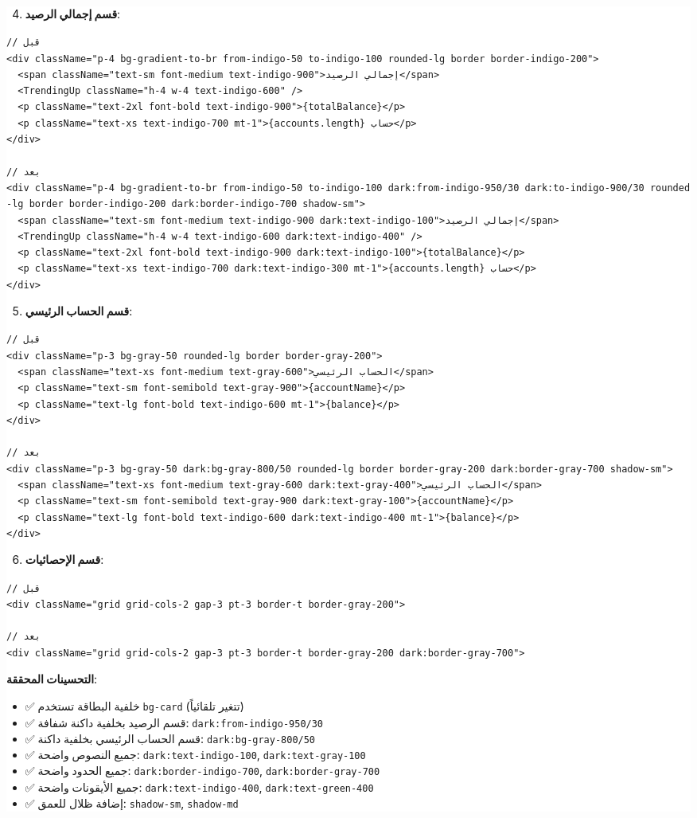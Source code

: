 4. **قسم إجمالي الرصيد**:
```tsx
// قبل
<div className="p-4 bg-gradient-to-br from-indigo-50 to-indigo-100 rounded-lg border border-indigo-200">
  <span className="text-sm font-medium text-indigo-900">إجمالي الرصيد</span>
  <TrendingUp className="h-4 w-4 text-indigo-600" />
  <p className="text-2xl font-bold text-indigo-900">{totalBalance}</p>
  <p className="text-xs text-indigo-700 mt-1">{accounts.length} حساب</p>
</div>

// بعد
<div className="p-4 bg-gradient-to-br from-indigo-50 to-indigo-100 dark:from-indigo-950/30 dark:to-indigo-900/30 rounded-lg border border-indigo-200 dark:border-indigo-700 shadow-sm">
  <span className="text-sm font-medium text-indigo-900 dark:text-indigo-100">إجمالي الرصيد</span>
  <TrendingUp className="h-4 w-4 text-indigo-600 dark:text-indigo-400" />
  <p className="text-2xl font-bold text-indigo-900 dark:text-indigo-100">{totalBalance}</p>
  <p className="text-xs text-indigo-700 dark:text-indigo-300 mt-1">{accounts.length} حساب</p>
</div>
```

5. **قسم الحساب الرئيسي**:
```tsx
// قبل
<div className="p-3 bg-gray-50 rounded-lg border border-gray-200">
  <span className="text-xs font-medium text-gray-600">الحساب الرئيسي</span>
  <p className="text-sm font-semibold text-gray-900">{accountName}</p>
  <p className="text-lg font-bold text-indigo-600 mt-1">{balance}</p>
</div>

// بعد
<div className="p-3 bg-gray-50 dark:bg-gray-800/50 rounded-lg border border-gray-200 dark:border-gray-700 shadow-sm">
  <span className="text-xs font-medium text-gray-600 dark:text-gray-400">الحساب الرئيسي</span>
  <p className="text-sm font-semibold text-gray-900 dark:text-gray-100">{accountName}</p>
  <p className="text-lg font-bold text-indigo-600 dark:text-indigo-400 mt-1">{balance}</p>
</div>
```

6. **قسم الإحصائيات**:
```tsx
// قبل
<div className="grid grid-cols-2 gap-3 pt-3 border-t border-gray-200">

// بعد
<div className="grid grid-cols-2 gap-3 pt-3 border-t border-gray-200 dark:border-gray-700">
```

**التحسينات المحققة**:
- ✅ خلفية البطاقة تستخدم `bg-card` (تتغير تلقائياً)
- ✅ قسم الرصيد بخلفية داكنة شفافة: `dark:from-indigo-950/30`
- ✅ قسم الحساب الرئيسي بخلفية داكنة: `dark:bg-gray-800/50`
- ✅ جميع النصوص واضحة: `dark:text-indigo-100`, `dark:text-gray-100`
- ✅ جميع الحدود واضحة: `dark:border-indigo-700`, `dark:border-gray-700`
- ✅ جميع الأيقونات واضحة: `dark:text-indigo-400`, `dark:text-green-400`
- ✅ إضافة ظلال للعمق: `shadow-sm`, `shadow-md`
